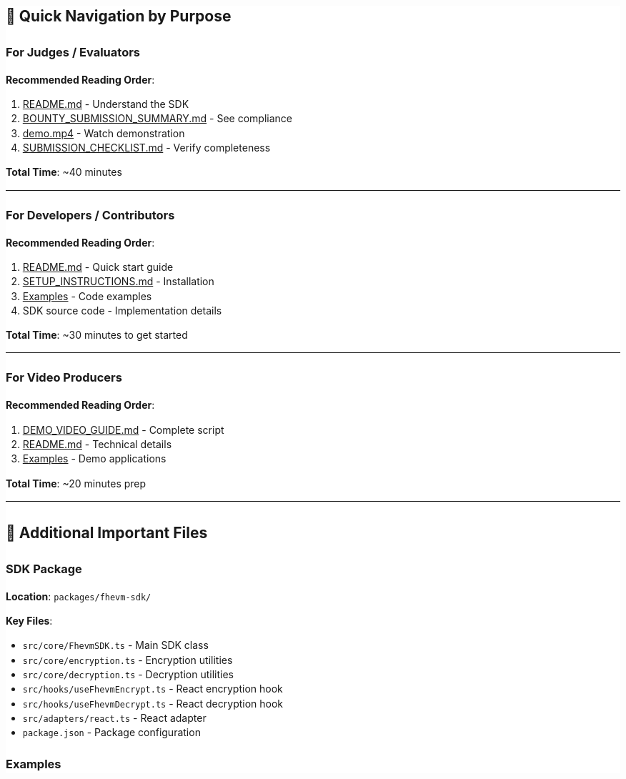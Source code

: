 ## 🎯 Quick Navigation by Purpose

### For Judges / Evaluators

**Recommended Reading Order**:
1. [README.md](./README.md) - Understand the SDK
2. [BOUNTY_SUBMISSION_SUMMARY.md](./BOUNTY_SUBMISSION_SUMMARY.md) - See compliance
3. [demo.mp4](./demo.mp4) - Watch demonstration
4. [SUBMISSION_CHECKLIST.md](./SUBMISSION_CHECKLIST.md) - Verify completeness

**Total Time**: ~40 minutes

---

### For Developers / Contributors

**Recommended Reading Order**:
1. [README.md](./README.md) - Quick start guide
2. [SETUP_INSTRUCTIONS.md](./SETUP_INSTRUCTIONS.md) - Installation
3. [Examples](./examples/) - Code examples
4. SDK source code - Implementation details

**Total Time**: ~30 minutes to get started

---

### For Video Producers

**Recommended Reading Order**:
1. [DEMO_VIDEO_GUIDE.md](./DEMO_VIDEO_GUIDE.md) - Complete script
2. [README.md](./README.md) - Technical details
3. [Examples](./examples/) - Demo applications

**Total Time**: ~20 minutes prep

---

## 📁 Additional Important Files

### SDK Package

**Location**: `packages/fhevm-sdk/`

**Key Files**:
- `src/core/FhevmSDK.ts` - Main SDK class
- `src/core/encryption.ts` - Encryption utilities
- `src/core/decryption.ts` - Decryption utilities
- `src/hooks/useFhevmEncrypt.ts` - React encryption hook
- `src/hooks/useFhevmDecrypt.ts` - React decryption hook
- `src/adapters/react.ts` - React adapter
- `package.json` - Package configuration

### Examples
